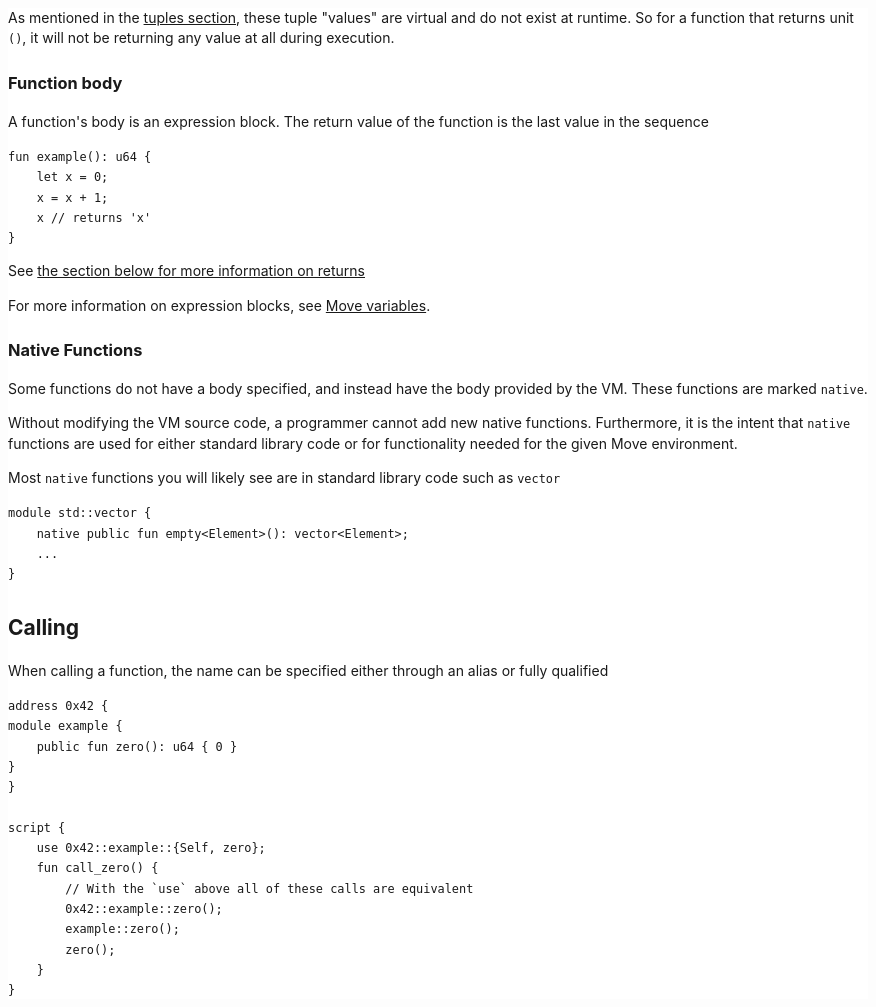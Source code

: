 As mentioned in the [tuples section](./tuples.md), these tuple "values" are virtual and do not exist at runtime. So for a function that returns unit `()`, it will not be returning any value at all during execution.

### Function body

A function's body is an expression block. The return value of the function is the last value in the sequence

```move=
fun example(): u64 {
    let x = 0;
    x = x + 1;
    x // returns 'x'
}
```

See [the section below for more information on returns](#returning-values)

For more information on expression blocks, see [Move variables](./variables.md).

### Native Functions

Some functions do not have a body specified, and instead have the body provided by the VM. These functions are marked `native`.

Without modifying the VM source code, a programmer cannot add new native functions. Furthermore, it is the intent that `native` functions are used for either standard library code or for functionality needed for the given Move environment.

Most `native` functions you will likely see are in standard library code such as `vector`

```move=
module std::vector {
    native public fun empty<Element>(): vector<Element>;
    ...
}
```

## Calling

When calling a function, the name can be specified either through an alias or fully qualified

```move=
address 0x42 {
module example {
    public fun zero(): u64 { 0 }
}
}

script {
    use 0x42::example::{Self, zero};
    fun call_zero() {
        // With the `use` above all of these calls are equivalent
        0x42::example::zero();
        example::zero();
        zero();
    }
}
```
